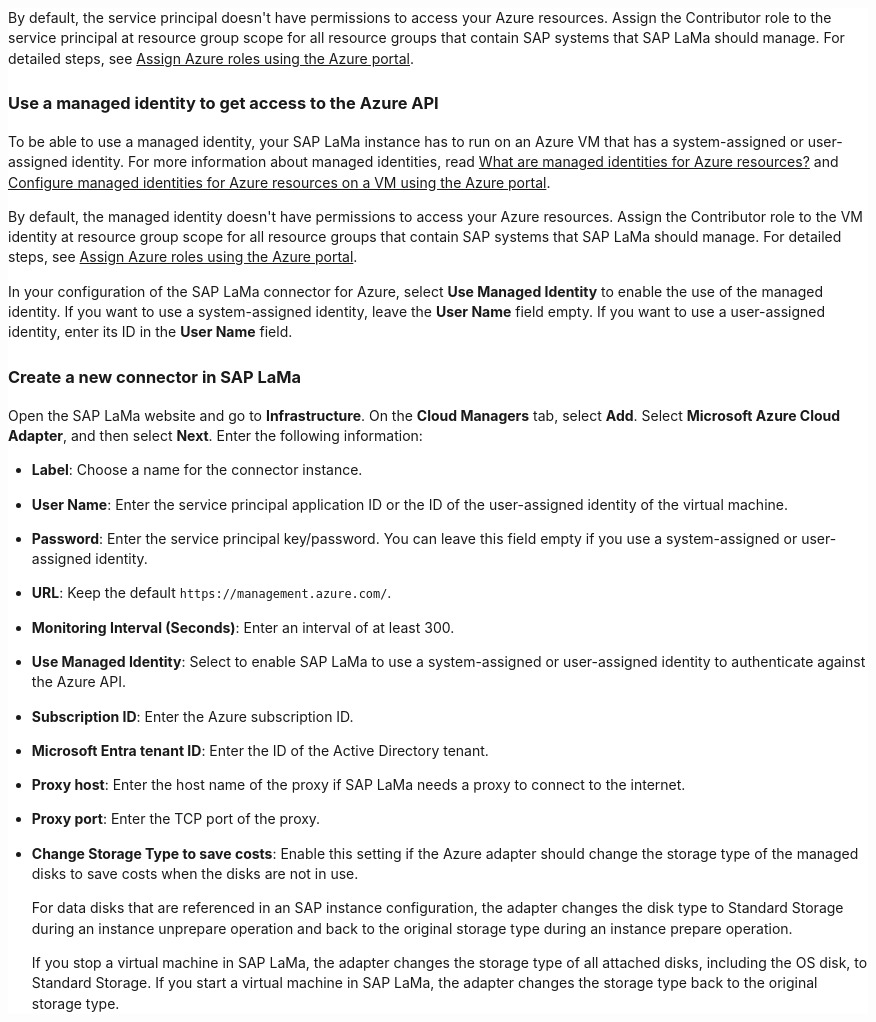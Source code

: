 By default, the service principal doesn't have permissions to access your Azure resources. Assign the Contributor role to the service principal at resource group scope for all resource groups that contain SAP systems that SAP LaMa should manage. For detailed steps, see [Assign Azure roles using the Azure portal](../../role-based-access-control/role-assignments-portal.md).

### <a name="af65832e-6469-4d69-9db5-0ed09eac126d"></a>Use a managed identity to get access to the Azure API

To be able to use a managed identity, your SAP LaMa instance has to run on an Azure VM that has a system-assigned or user-assigned identity. For more information about managed identities, read [What are managed identities for Azure resources?](../../active-directory/managed-identities-azure-resources/overview.md) and [Configure managed identities for Azure resources on a VM using the Azure portal](../../active-directory/managed-identities-azure-resources/qs-configure-portal-windows-vm.md).

By default, the managed identity doesn't have permissions to access your Azure resources. Assign the Contributor role to the VM identity at resource group scope for all resource groups that contain SAP systems that SAP LaMa should manage. For detailed steps, see [Assign Azure roles using the Azure portal](../../role-based-access-control/role-assignments-portal.md).

In your configuration of the SAP LaMa connector for Azure, select **Use Managed Identity** to enable the use of the managed identity. If you want to use a system-assigned identity, leave the **User Name** field empty. If you want to use a user-assigned identity, enter its ID in the **User Name** field.

### Create a new connector in SAP LaMa

Open the SAP LaMa website and go to **Infrastructure**. On the **Cloud Managers** tab, select **Add**. Select **Microsoft Azure Cloud Adapter**, and then select **Next**. Enter the following information:

* **Label**: Choose a name for the connector instance.
* **User Name**: Enter the service principal application ID or the ID of the user-assigned identity of the virtual machine.
* **Password**: Enter the service principal key/password. You can leave this field empty if you use a system-assigned or user-assigned identity.
* **URL**: Keep the default `https://management.azure.com/`.
* **Monitoring Interval (Seconds)**: Enter an interval of at least 300.
* **Use Managed Identity**: Select to enable SAP LaMa to use a system-assigned or user-assigned identity to authenticate against the Azure API.
* **Subscription ID**: Enter the Azure subscription ID.
* **Microsoft Entra tenant ID**: Enter the ID of the Active Directory tenant.
* **Proxy host**: Enter the host name of the proxy if SAP LaMa needs a proxy to connect to the internet.
* **Proxy port**: Enter the TCP port of the proxy.
* **Change Storage Type to save costs**: Enable this setting if the Azure adapter should change the storage type of the managed disks to save costs when the disks are not in use.

  For data disks that are referenced in an SAP instance configuration, the adapter changes the disk type to Standard Storage during an instance unprepare operation and back to the original storage type during an instance prepare operation.

  If you stop a virtual machine in SAP LaMa, the adapter changes the storage type of all attached disks, including the OS disk, to Standard Storage. If you start a virtual machine in SAP LaMa, the adapter changes the storage type back to the original storage type.
